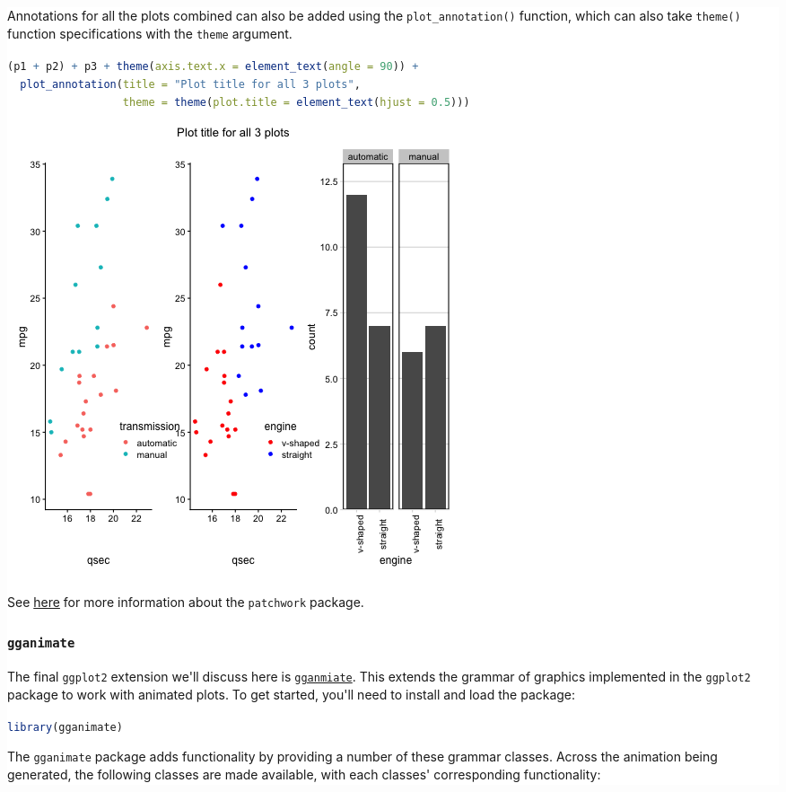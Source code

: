


Annotations for all the plots combined can also be added using the `plot_annotation()` function, which can also take `theme()` function specifications with the `theme` argument.


```r
(p1 + p2) + p3 + theme(axis.text.x = element_text(angle = 90)) +
  plot_annotation(title = "Plot title for all 3 plots", 
                  theme = theme(plot.title = element_text(hjust = 0.5)))
```

![plot of chunk unnamed-chunk-86](images/dataviz-unnamed-chunk-86-1.png)


See [here](https://patchwork.data-imaginist.com/) for more information about the `patchwork` package.

### `gganimate`

The final `ggplot2` extension we'll discuss here is [`gganmiate`](https://gganimate.com/). This extends the grammar of graphics implemented in the `ggplot2` package to work with animated plots. To get started, you'll need to install and load the package:


```r
library(gganimate)
```

The `gganimate` package adds functionality by providing a number of these grammar classes. Across the animation being generated, the following classes are made available, with each classes' corresponding functionality:
